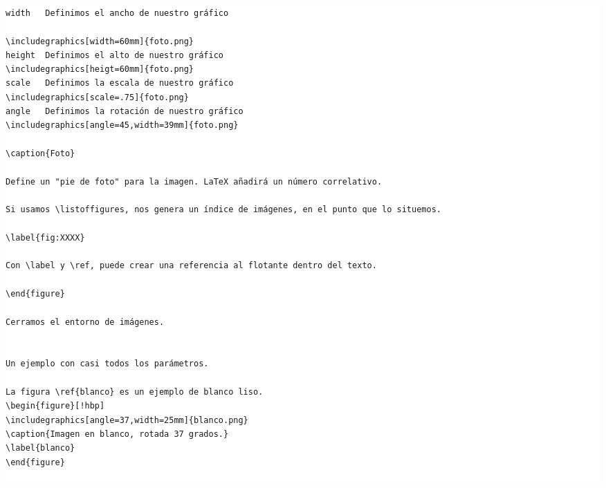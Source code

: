 ```
width 	Definimos el ancho de nuestro gráfico
	
\includegraphics[width=60mm]{foto.png}
height 	Definimos el alto de nuestro gráfico 	
\includegraphics[heigt=60mm]{foto.png}
scale 	Definimos la escala de nuestro gráfico 	
\includegraphics[scale=.75]{foto.png}
angle 	Definimos la rotación de nuestro gráfico 	
\includegraphics[angle=45,width=39mm]{foto.png}

\caption{Foto}

Define un "pie de foto" para la imagen. LaTeX añadirá un número correlativo.

Si usamos \listoffigures, nos genera un índice de imágenes, en el punto que lo situemos.

\label{fig:XXXX}

Con \label y \ref, puede crear una referencia al flotante dentro del texto.

\end{figure}

Cerramos el entorno de imágenes.


Un ejemplo con casi todos los parámetros.

La figura \ref{blanco} es un ejemplo de blanco liso.
\begin{figure}[!hbp]
\includegraphics[angle=37,width=25mm]{blanco.png}
\caption{Imagen en blanco, rotada 37 grados.}
\label{blanco}
\end{figure}

